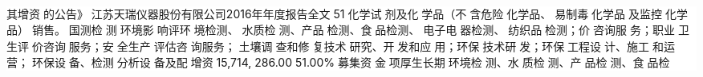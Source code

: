 其增资
的公告》
江苏天瑞仪器股份有限公司2016年年度报告全文
51
化学试
剂及化
学品（不
含危险
化学品、
易制毒
化学品
及监控
化学品）
销售。
国测检
测
环境影
响评环
境检测、
水质检
测、产品
检测、食
品检测、
电子电
器检测、
纺织品
检测；价
咨询服
务；职业
卫生评
价咨询
服务；安
全生产
评估咨
询服务；
土壤调
查和修
复技术
研究、开
发和应
用；环保
技术研
发；环保
工程设
计、施工
和运营；
环保设
备、检测
分析设
备及配
增资
15,714,
286.00
51.00%
募集资
金
项厚生长期
环境检
测、水
质检
测、产
品检
测、食
品检